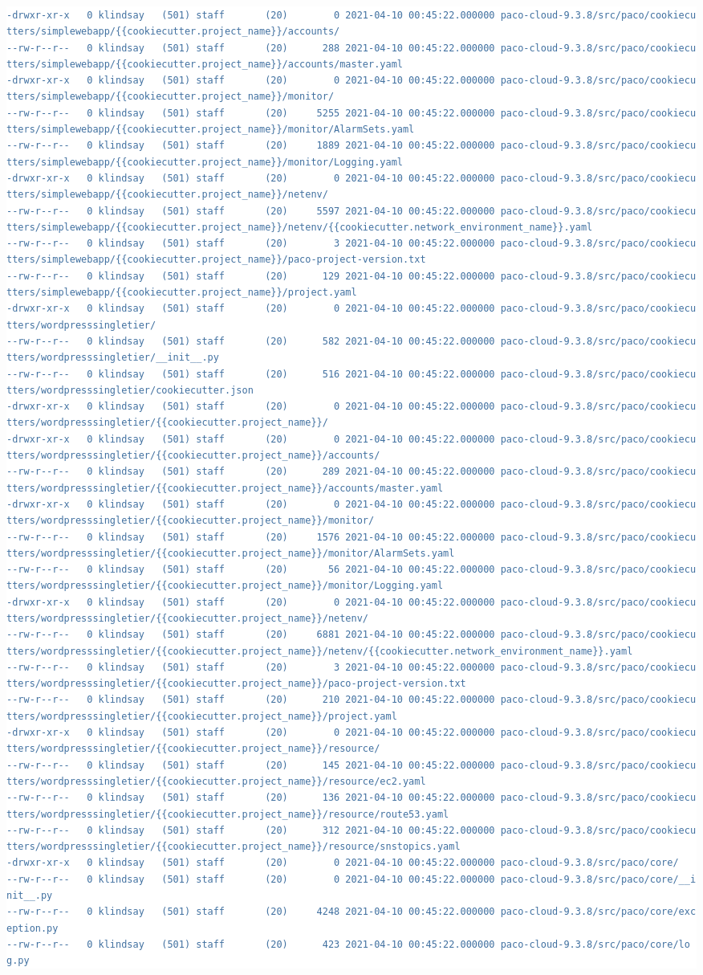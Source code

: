 ```diff
-drwxr-xr-x   0 klindsay   (501) staff       (20)        0 2021-04-10 00:45:22.000000 paco-cloud-9.3.8/src/paco/cookiecutters/simplewebapp/{{cookiecutter.project_name}}/accounts/
--rw-r--r--   0 klindsay   (501) staff       (20)      288 2021-04-10 00:45:22.000000 paco-cloud-9.3.8/src/paco/cookiecutters/simplewebapp/{{cookiecutter.project_name}}/accounts/master.yaml
-drwxr-xr-x   0 klindsay   (501) staff       (20)        0 2021-04-10 00:45:22.000000 paco-cloud-9.3.8/src/paco/cookiecutters/simplewebapp/{{cookiecutter.project_name}}/monitor/
--rw-r--r--   0 klindsay   (501) staff       (20)     5255 2021-04-10 00:45:22.000000 paco-cloud-9.3.8/src/paco/cookiecutters/simplewebapp/{{cookiecutter.project_name}}/monitor/AlarmSets.yaml
--rw-r--r--   0 klindsay   (501) staff       (20)     1889 2021-04-10 00:45:22.000000 paco-cloud-9.3.8/src/paco/cookiecutters/simplewebapp/{{cookiecutter.project_name}}/monitor/Logging.yaml
-drwxr-xr-x   0 klindsay   (501) staff       (20)        0 2021-04-10 00:45:22.000000 paco-cloud-9.3.8/src/paco/cookiecutters/simplewebapp/{{cookiecutter.project_name}}/netenv/
--rw-r--r--   0 klindsay   (501) staff       (20)     5597 2021-04-10 00:45:22.000000 paco-cloud-9.3.8/src/paco/cookiecutters/simplewebapp/{{cookiecutter.project_name}}/netenv/{{cookiecutter.network_environment_name}}.yaml
--rw-r--r--   0 klindsay   (501) staff       (20)        3 2021-04-10 00:45:22.000000 paco-cloud-9.3.8/src/paco/cookiecutters/simplewebapp/{{cookiecutter.project_name}}/paco-project-version.txt
--rw-r--r--   0 klindsay   (501) staff       (20)      129 2021-04-10 00:45:22.000000 paco-cloud-9.3.8/src/paco/cookiecutters/simplewebapp/{{cookiecutter.project_name}}/project.yaml
-drwxr-xr-x   0 klindsay   (501) staff       (20)        0 2021-04-10 00:45:22.000000 paco-cloud-9.3.8/src/paco/cookiecutters/wordpresssingletier/
--rw-r--r--   0 klindsay   (501) staff       (20)      582 2021-04-10 00:45:22.000000 paco-cloud-9.3.8/src/paco/cookiecutters/wordpresssingletier/__init__.py
--rw-r--r--   0 klindsay   (501) staff       (20)      516 2021-04-10 00:45:22.000000 paco-cloud-9.3.8/src/paco/cookiecutters/wordpresssingletier/cookiecutter.json
-drwxr-xr-x   0 klindsay   (501) staff       (20)        0 2021-04-10 00:45:22.000000 paco-cloud-9.3.8/src/paco/cookiecutters/wordpresssingletier/{{cookiecutter.project_name}}/
-drwxr-xr-x   0 klindsay   (501) staff       (20)        0 2021-04-10 00:45:22.000000 paco-cloud-9.3.8/src/paco/cookiecutters/wordpresssingletier/{{cookiecutter.project_name}}/accounts/
--rw-r--r--   0 klindsay   (501) staff       (20)      289 2021-04-10 00:45:22.000000 paco-cloud-9.3.8/src/paco/cookiecutters/wordpresssingletier/{{cookiecutter.project_name}}/accounts/master.yaml
-drwxr-xr-x   0 klindsay   (501) staff       (20)        0 2021-04-10 00:45:22.000000 paco-cloud-9.3.8/src/paco/cookiecutters/wordpresssingletier/{{cookiecutter.project_name}}/monitor/
--rw-r--r--   0 klindsay   (501) staff       (20)     1576 2021-04-10 00:45:22.000000 paco-cloud-9.3.8/src/paco/cookiecutters/wordpresssingletier/{{cookiecutter.project_name}}/monitor/AlarmSets.yaml
--rw-r--r--   0 klindsay   (501) staff       (20)       56 2021-04-10 00:45:22.000000 paco-cloud-9.3.8/src/paco/cookiecutters/wordpresssingletier/{{cookiecutter.project_name}}/monitor/Logging.yaml
-drwxr-xr-x   0 klindsay   (501) staff       (20)        0 2021-04-10 00:45:22.000000 paco-cloud-9.3.8/src/paco/cookiecutters/wordpresssingletier/{{cookiecutter.project_name}}/netenv/
--rw-r--r--   0 klindsay   (501) staff       (20)     6881 2021-04-10 00:45:22.000000 paco-cloud-9.3.8/src/paco/cookiecutters/wordpresssingletier/{{cookiecutter.project_name}}/netenv/{{cookiecutter.network_environment_name}}.yaml
--rw-r--r--   0 klindsay   (501) staff       (20)        3 2021-04-10 00:45:22.000000 paco-cloud-9.3.8/src/paco/cookiecutters/wordpresssingletier/{{cookiecutter.project_name}}/paco-project-version.txt
--rw-r--r--   0 klindsay   (501) staff       (20)      210 2021-04-10 00:45:22.000000 paco-cloud-9.3.8/src/paco/cookiecutters/wordpresssingletier/{{cookiecutter.project_name}}/project.yaml
-drwxr-xr-x   0 klindsay   (501) staff       (20)        0 2021-04-10 00:45:22.000000 paco-cloud-9.3.8/src/paco/cookiecutters/wordpresssingletier/{{cookiecutter.project_name}}/resource/
--rw-r--r--   0 klindsay   (501) staff       (20)      145 2021-04-10 00:45:22.000000 paco-cloud-9.3.8/src/paco/cookiecutters/wordpresssingletier/{{cookiecutter.project_name}}/resource/ec2.yaml
--rw-r--r--   0 klindsay   (501) staff       (20)      136 2021-04-10 00:45:22.000000 paco-cloud-9.3.8/src/paco/cookiecutters/wordpresssingletier/{{cookiecutter.project_name}}/resource/route53.yaml
--rw-r--r--   0 klindsay   (501) staff       (20)      312 2021-04-10 00:45:22.000000 paco-cloud-9.3.8/src/paco/cookiecutters/wordpresssingletier/{{cookiecutter.project_name}}/resource/snstopics.yaml
-drwxr-xr-x   0 klindsay   (501) staff       (20)        0 2021-04-10 00:45:22.000000 paco-cloud-9.3.8/src/paco/core/
--rw-r--r--   0 klindsay   (501) staff       (20)        0 2021-04-10 00:45:22.000000 paco-cloud-9.3.8/src/paco/core/__init__.py
--rw-r--r--   0 klindsay   (501) staff       (20)     4248 2021-04-10 00:45:22.000000 paco-cloud-9.3.8/src/paco/core/exception.py
--rw-r--r--   0 klindsay   (501) staff       (20)      423 2021-04-10 00:45:22.000000 paco-cloud-9.3.8/src/paco/core/log.py
```